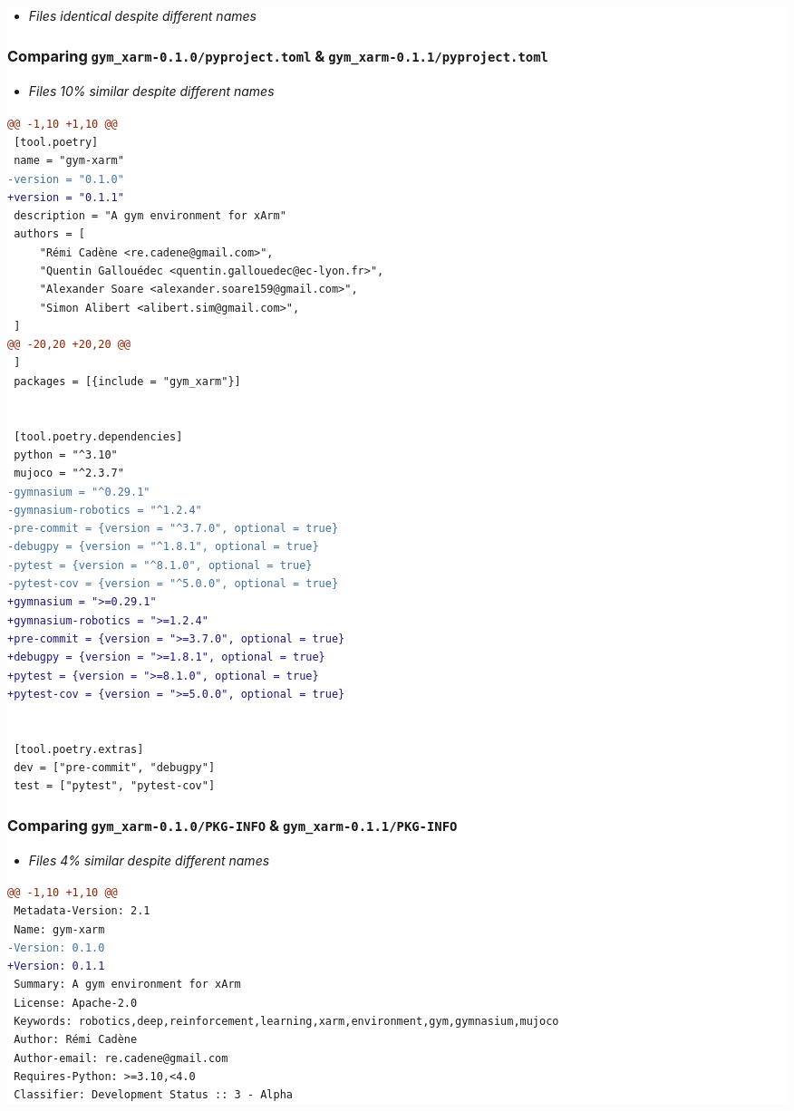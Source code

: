  * *Files identical despite different names*

### Comparing `gym_xarm-0.1.0/pyproject.toml` & `gym_xarm-0.1.1/pyproject.toml`

 * *Files 10% similar despite different names*

```diff
@@ -1,10 +1,10 @@
 [tool.poetry]
 name = "gym-xarm"
-version = "0.1.0"
+version = "0.1.1"
 description = "A gym environment for xArm"
 authors = [
     "Rémi Cadène <re.cadene@gmail.com>",
     "Quentin Gallouédec <quentin.gallouedec@ec-lyon.fr>",
     "Alexander Soare <alexander.soare159@gmail.com>",
     "Simon Alibert <alibert.sim@gmail.com>",
 ]
@@ -20,20 +20,20 @@
 ]
 packages = [{include = "gym_xarm"}]
 
 
 [tool.poetry.dependencies]
 python = "^3.10"
 mujoco = "^2.3.7"
-gymnasium = "^0.29.1"
-gymnasium-robotics = "^1.2.4"
-pre-commit = {version = "^3.7.0", optional = true}
-debugpy = {version = "^1.8.1", optional = true}
-pytest = {version = "^8.1.0", optional = true}
-pytest-cov = {version = "^5.0.0", optional = true}
+gymnasium = ">=0.29.1"
+gymnasium-robotics = ">=1.2.4"
+pre-commit = {version = ">=3.7.0", optional = true}
+debugpy = {version = ">=1.8.1", optional = true}
+pytest = {version = ">=8.1.0", optional = true}
+pytest-cov = {version = ">=5.0.0", optional = true}
 
 
 [tool.poetry.extras]
 dev = ["pre-commit", "debugpy"]
 test = ["pytest", "pytest-cov"]
```

### Comparing `gym_xarm-0.1.0/PKG-INFO` & `gym_xarm-0.1.1/PKG-INFO`

 * *Files 4% similar despite different names*

```diff
@@ -1,10 +1,10 @@
 Metadata-Version: 2.1
 Name: gym-xarm
-Version: 0.1.0
+Version: 0.1.1
 Summary: A gym environment for xArm
 License: Apache-2.0
 Keywords: robotics,deep,reinforcement,learning,xarm,environment,gym,gymnasium,mujoco
 Author: Rémi Cadène
 Author-email: re.cadene@gmail.com
 Requires-Python: >=3.10,<4.0
 Classifier: Development Status :: 3 - Alpha
```
